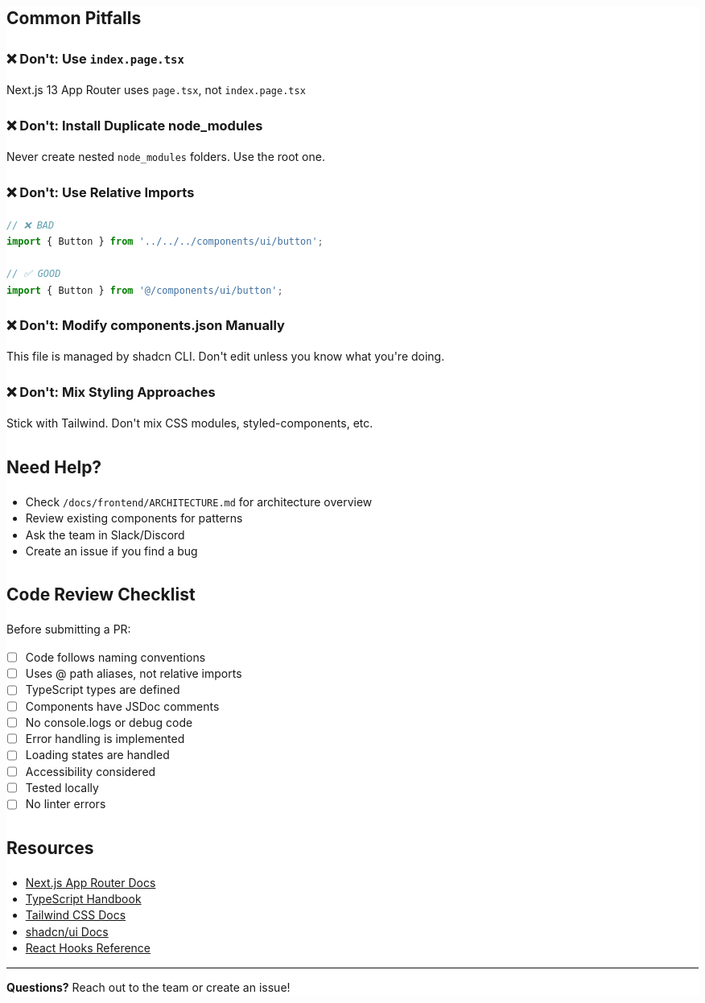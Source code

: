 ## Common Pitfalls

### ❌ Don't: Use `index.page.tsx`
Next.js 13 App Router uses `page.tsx`, not `index.page.tsx`

### ❌ Don't: Install Duplicate node_modules
Never create nested `node_modules` folders. Use the root one.

### ❌ Don't: Use Relative Imports
```typescript
// ❌ BAD
import { Button } from '../../../components/ui/button';

// ✅ GOOD
import { Button } from '@/components/ui/button';
```

### ❌ Don't: Modify components.json Manually
This file is managed by shadcn CLI. Don't edit unless you know what you're doing.

### ❌ Don't: Mix Styling Approaches
Stick with Tailwind. Don't mix CSS modules, styled-components, etc.

## Need Help?

- Check `/docs/frontend/ARCHITECTURE.md` for architecture overview
- Review existing components for patterns
- Ask the team in Slack/Discord
- Create an issue if you find a bug

## Code Review Checklist

Before submitting a PR:
- [ ] Code follows naming conventions
- [ ] Uses @ path aliases, not relative imports
- [ ] TypeScript types are defined
- [ ] Components have JSDoc comments
- [ ] No console.logs or debug code
- [ ] Error handling is implemented
- [ ] Loading states are handled
- [ ] Accessibility considered
- [ ] Tested locally
- [ ] No linter errors

## Resources

- [Next.js App Router Docs](https://nextjs.org/docs/app)
- [TypeScript Handbook](https://www.typescriptlang.org/docs/)
- [Tailwind CSS Docs](https://tailwindcss.com/docs)
- [shadcn/ui Docs](https://ui.shadcn.com)
- [React Hooks Reference](https://react.dev/reference/react)

---

**Questions?** Reach out to the team or create an issue!

